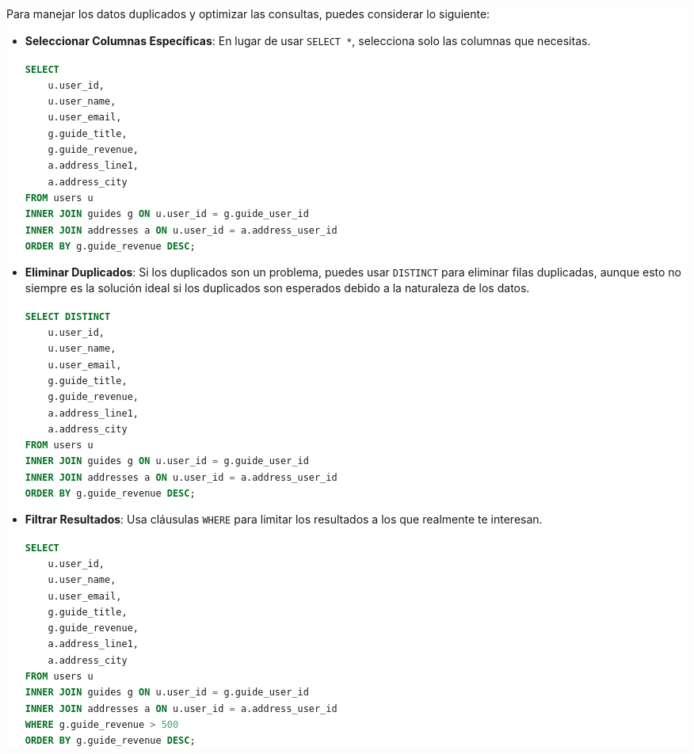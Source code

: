Para manejar los datos duplicados y optimizar las consultas, puedes considerar lo siguiente:

- **Seleccionar Columnas Específicas**: En lugar de usar `SELECT *`, selecciona solo las columnas que necesitas.

  ```sql
  SELECT
      u.user_id,
      u.user_name,
      u.user_email,
      g.guide_title,
      g.guide_revenue,
      a.address_line1,
      a.address_city
  FROM users u
  INNER JOIN guides g ON u.user_id = g.guide_user_id
  INNER JOIN addresses a ON u.user_id = a.address_user_id
  ORDER BY g.guide_revenue DESC;
  ```

- **Eliminar Duplicados**: Si los duplicados son un problema, puedes usar `DISTINCT` para eliminar filas duplicadas, aunque esto no siempre es la solución ideal si los duplicados son esperados debido a la naturaleza de los datos.

  ```sql
  SELECT DISTINCT
      u.user_id,
      u.user_name,
      u.user_email,
      g.guide_title,
      g.guide_revenue,
      a.address_line1,
      a.address_city
  FROM users u
  INNER JOIN guides g ON u.user_id = g.guide_user_id
  INNER JOIN addresses a ON u.user_id = a.address_user_id
  ORDER BY g.guide_revenue DESC;
  ```

- **Filtrar Resultados**: Usa cláusulas `WHERE` para limitar los resultados a los que realmente te interesan.

  ```sql
  SELECT
      u.user_id,
      u.user_name,
      u.user_email,
      g.guide_title,
      g.guide_revenue,
      a.address_line1,
      a.address_city
  FROM users u
  INNER JOIN guides g ON u.user_id = g.guide_user_id
  INNER JOIN addresses a ON u.user_id = a.address_user_id
  WHERE g.guide_revenue > 500
  ORDER BY g.guide_revenue DESC;
  ```

